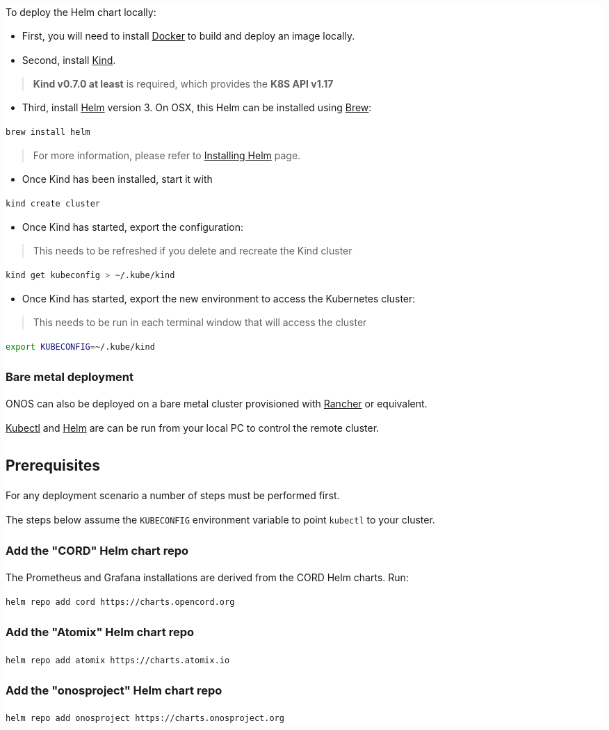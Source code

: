 To deploy the Helm chart locally: 

* First, you will need to install [Docker] to build and deploy an image locally.

* Second, install [Kind].
> **Kind v0.7.0 at least** is required, which provides the **K8S API v1.17**

* Third, install [Helm] version 3. On OSX, this Helm can be installed using [Brew]:

```bash
brew install helm
```
> For more information, please refer to [Installing Helm] page.

* Once Kind has been installed, start it with 

```bash
kind create cluster
```

* Once Kind has started, export the configuration:
> This needs to be refreshed if you delete and recreate the Kind cluster
```bash
kind get kubeconfig > ~/.kube/kind
```

* Once Kind has started, export the new environment to access the Kubernetes cluster:
> This needs to be run in each terminal window that will access the cluster
```bash
export KUBECONFIG=~/.kube/kind
```

### Bare metal deployment
ONOS can also be deployed on a bare metal cluster provisioned with [Rancher] or equivalent.

[Kubectl] and [Helm] are can be run from your local PC to control the remote cluster.

## Prerequisites
For any deployment scenario a number of steps must be performed first.

The steps below assume the `KUBECONFIG` environment variable to point `kubectl` to your cluster.

### Add the "CORD" Helm chart repo
The Prometheus and Grafana installations are derived from the CORD Helm charts. Run:
```bash
helm repo add cord https://charts.opencord.org
```

### Add the "Atomix" Helm chart repo
```bash
helm repo add atomix https://charts.atomix.io
```

### Add the "onosproject" Helm chart repo
```bash
helm repo add onosproject https://charts.onosproject.org
```


[Docker]: https://docs.docker.com/get-docker/
[Kind]: https://kind.sigs.k8s.io
[Brew]: https://brew.sh/
[Helm]: https://helm.sh/
[Installing Helm]: https://helm.sh/docs/intro/install/
[Kubernetes]: https://kubernetes.io/
[ingress]: https://kubernetes.io/docs/concepts/services-networking/ingress/
[Rancher]: https://rancher.com/quick-start/
[Kubectl]: https://kubernetes.io/docs/tasks/tools/install-kubectl/